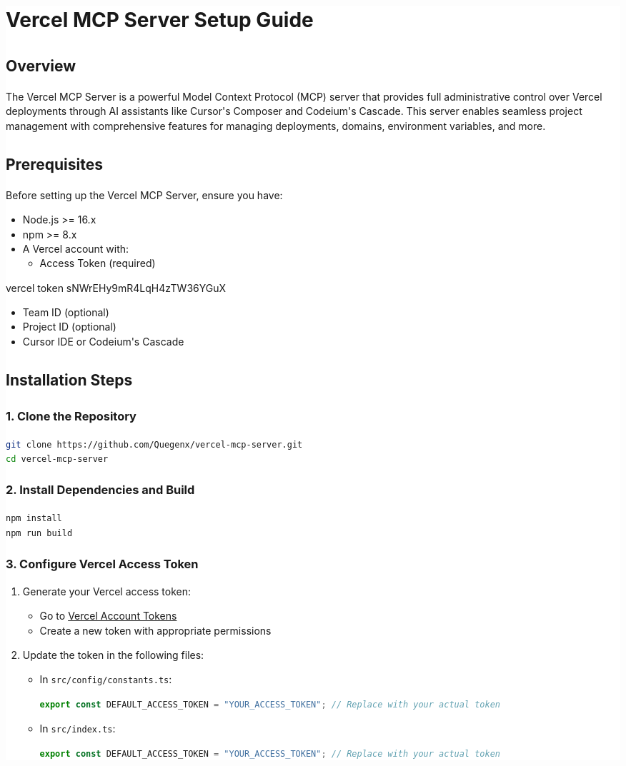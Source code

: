 # Vercel MCP Server Setup Guide

## Overview

The Vercel MCP Server is a powerful Model Context Protocol (MCP) server that provides full administrative control over Vercel deployments through AI assistants like Cursor's Composer and Codeium's Cascade. This server enables seamless project management with comprehensive features for managing deployments, domains, environment variables, and more.

## Prerequisites

Before setting up the Vercel MCP Server, ensure you have:

- Node.js >= 16.x
- npm >= 8.x
- A Vercel account with:
  - Access Token (required)

vercel token sNWrEHy9mR4LqH4zTW36YGuX

- Team ID (optional)
- Project ID (optional)
- Cursor IDE or Codeium's Cascade

## Installation Steps

### 1. Clone the Repository

```bash
git clone https://github.com/Quegenx/vercel-mcp-server.git
cd vercel-mcp-server
```

### 2. Install Dependencies and Build

```bash
npm install
npm run build
```

### 3. Configure Vercel Access Token

1. Generate your Vercel access token:

   - Go to [Vercel Account Tokens](https://vercel.com/account/tokens)
   - Create a new token with appropriate permissions

2. Update the token in the following files:
   - In `src/config/constants.ts`:
     ```typescript
     export const DEFAULT_ACCESS_TOKEN = "YOUR_ACCESS_TOKEN"; // Replace with your actual token
     ```
   - In `src/index.ts`:
     ```typescript
     export const DEFAULT_ACCESS_TOKEN = "YOUR_ACCESS_TOKEN"; // Replace with your actual token
     ```

